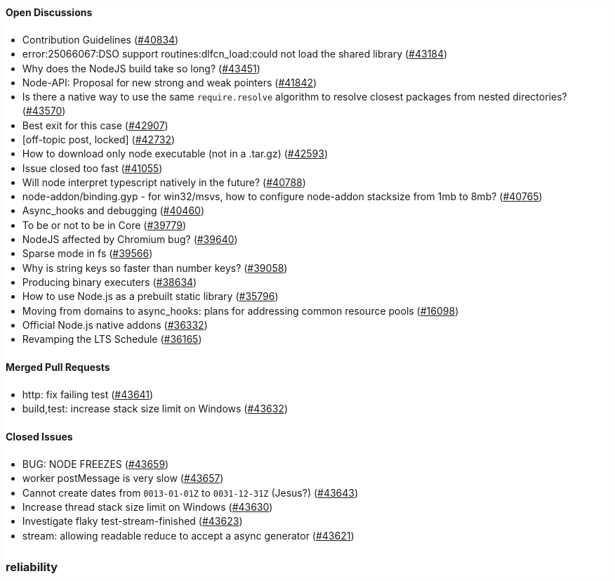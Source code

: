 #### Open Discussions

- Contribution Guidelines ([#40834](https://github.com/nodejs/node/discussions/40834))
- error:25066067:DSO support routines:dlfcn_load:could not load the shared library ([#43184](https://github.com/nodejs/node/discussions/43184))
- Why does the NodeJS build take so long? ([#43451](https://github.com/nodejs/node/discussions/43451))
- Node-API: Proposal for new strong and weak pointers ([#41842](https://github.com/nodejs/node/discussions/41842))
- Is there a native way to use the same `require.resolve` algorithm to resolve closest packages from nested directories? ([#43570](https://github.com/nodejs/node/discussions/43570))
- Best exit for this case ([#42907](https://github.com/nodejs/node/discussions/42907))
- [off-topic post, locked] ([#42732](https://github.com/nodejs/node/discussions/42732))
- How to download only node executable (not in a .tar.gz) ([#42593](https://github.com/nodejs/node/discussions/42593))
- Issue closed too fast ([#41055](https://github.com/nodejs/node/discussions/41055))
- Will node interpret typescript natively in the future? ([#40788](https://github.com/nodejs/node/discussions/40788))
- node-addon/binding.gyp - for win32/msvs, how to configure node-addon stacksize from 1mb to 8mb? ([#40765](https://github.com/nodejs/node/discussions/40765))
- Async_hooks and debugging ([#40460](https://github.com/nodejs/node/discussions/40460))
- To be or not to be in Core ([#39779](https://github.com/nodejs/node/discussions/39779))
- NodeJS affected by Chromium bug? ([#39640](https://github.com/nodejs/node/discussions/39640))
- Sparse mode in fs ([#39566](https://github.com/nodejs/node/discussions/39566))
- Why is string keys so faster than number keys? ([#39058](https://github.com/nodejs/node/discussions/39058))
- Producing binary executers ([#38634](https://github.com/nodejs/node/discussions/38634))
- How to use Node.js as a prebuilt static library ([#35796](https://github.com/nodejs/node/discussions/35796))
- Moving from domains to async_hooks: plans for addressing common resource pools ([#16098](https://github.com/nodejs/node/discussions/16098))
- Official Node.js native addons ([#36332](https://github.com/nodejs/node/discussions/36332))
- Revamping the LTS Schedule ([#36165](https://github.com/nodejs/node/discussions/36165))

#### Merged Pull Requests

- http: fix failing test ([#43641](https://github.com/nodejs/node/pull/43641))
- build,test: increase stack size limit on Windows ([#43632](https://github.com/nodejs/node/pull/43632))

#### Closed Issues

- BUG: NODE FREEZES ([#43659](https://github.com/nodejs/node/issues/43659))
- worker postMessage is very slow ([#43657](https://github.com/nodejs/node/issues/43657))
- Cannot create dates from `0013-01-01Z` to `0031-12-31Z` (Jesus?)  ([#43643](https://github.com/nodejs/node/issues/43643))
- Increase thread stack size limit on Windows ([#43630](https://github.com/nodejs/node/issues/43630))
- Investigate flaky test-stream-finished ([#43623](https://github.com/nodejs/node/issues/43623))
- stream: allowing readable reduce to accept a async generator ([#43621](https://github.com/nodejs/node/issues/43621))

### reliability
